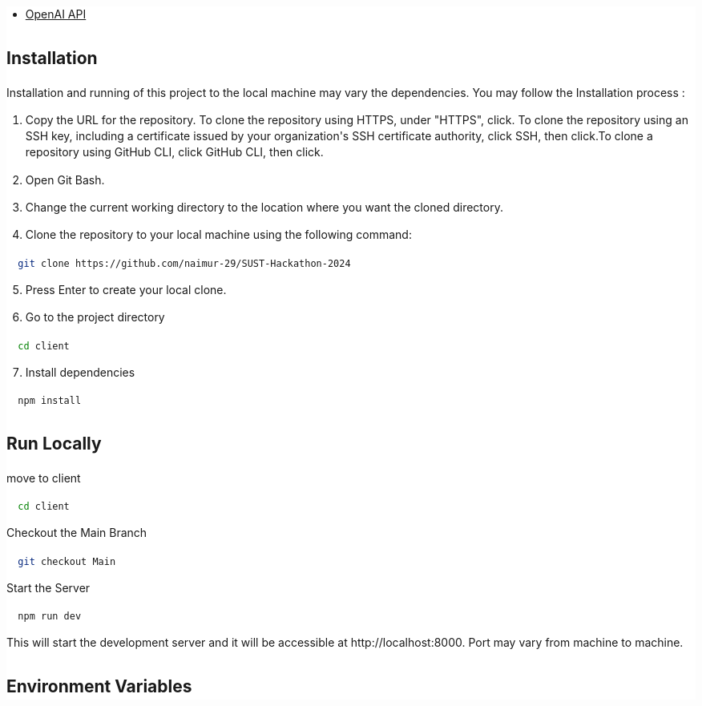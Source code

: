 - [OpenAI API](https://openai.com/blog/openai-api/)

## Installation

Installation and running of this project to the local machine may vary the dependencies. You may follow the Installation process :

1. Copy the URL for the repository. To clone the repository using HTTPS, under "HTTPS", click. To clone the repository using an SSH key, including a certificate issued by your organization's SSH certificate authority, click SSH, then click.To clone a repository using GitHub CLI, click GitHub CLI, then click.

2. Open Git Bash.
3. Change the current working directory to the location where you want the cloned directory.
4. Clone the repository to your local machine using the following command:

```bash
  git clone https://github.com/naimur-29/SUST-Hackathon-2024
```

5. Press Enter to create your local clone.

6. Go to the project directory

```bash
  cd client
```

7. Install dependencies

```bash
  npm install
```

## Run Locally

move to client

```bash
  cd client
```

Checkout the Main Branch

```bash
  git checkout Main
```

Start the Server

```bash
  npm run dev
```

This will start the development server and it will be accessible at http://localhost:8000.
Port may vary from machine to machine.

## Environment Variables
